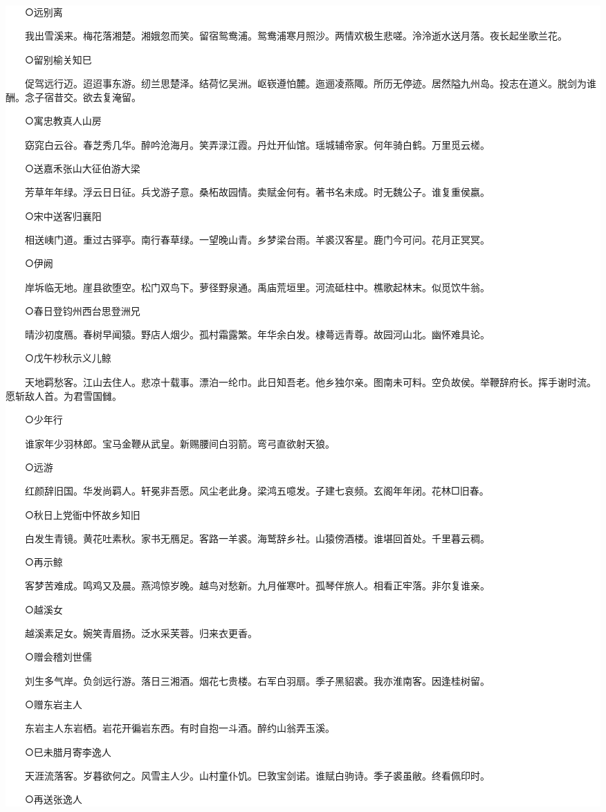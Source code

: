 　　○远别离 

　　我出雪溪来。梅花落湘楚。湘娥忽而笑。留宿鸳鸯浦。鸳鸯浦寒月照沙。两情欢极生悲嗟。泠泠逝水送月落。夜长起坐歌兰花。 

　　○留别榆关知巳 

　　促驾远行迈。迢迢事东游。纫兰思楚泽。结荷忆吴洲。岖嵚遵怕麓。迤逦凌燕陬。所历无停迹。居然隘九州岛。投志在道义。脱剑为谁酬。念子宿昔交。欲去复淹留。 

　　○寓忠教真人山房 

　　窈窕白云谷。春芝秀几华。醉吟沧海月。笑弄渌江霞。丹灶开仙馆。瑶城辅帝家。何年骑白鹤。万里觅云槎。 

　　○送嘉禾张山大征伯游大梁 

　　芳草年年绿。浮云日日征。兵戈游子意。桑柘故园情。卖赋金何有。著书名未成。时无魏公子。谁复重侯嬴。 

　　○宋中送客归襄阳 

　　相送峓门道。重过古驿亭。南行春草绿。一望晚山青。乡梦梁台雨。羊裘汉客星。鹿门今可问。花月正冥冥。 

　　○伊阙 

　　岸坼临无地。崖县欲堕空。松门双鸟下。萝径野泉通。禹庙荒垣里。河流砥柱中。樵歌起林末。似觅饮牛翁。 

　　○春日登钧州西台思登洲兄 

　　晴沙初度鴈。春树早闻猿。野店人烟少。孤村霜露繁。年华余白发。棣蕚远青尊。故园河山北。幽怀难具论。 

　　○戊午杪秋示义儿鲸 

　　天地羁愁客。江山去住人。悲凉十载事。漂泊一纶巾。此日知吾老。他乡独尔亲。图南未可料。空负故侯。举鞭辞府长。挥手谢时流。愿斩敌人首。为君雪国雠。 

　　○少年行 

　　谁家年少羽林郎。宝马金鞭从武皇。新赐腰间白羽箭。弯弓直欲射天狼。 

　　○远游 

　　红颜辞旧国。华发尚羁人。轩冕非吾愿。风尘老此身。梁鸿五噫发。子建七哀频。玄阁年年闭。花林□旧春。 

　　○秋日上党衜中怀故乡知旧 

　　白发生青镜。黄花吐素秋。家书无鴈足。客路一羊裘。海鹫辞乡社。山猿傍酒楼。谁堪回首处。千里暮云稠。 

　　○再示鲸 

　　客梦苦难成。鸣鸡又及晨。燕鸿惊岁晚。越鸟对愁新。九月催寒叶。孤琴伴旅人。相看正牢落。非尔复谁亲。 

　　○越溪女 

　　越溪素足女。婉笑青眉扬。泛水采芙蓉。归来衣更香。 

　　○赠会稽刘世儒 

　　刘生多气岸。负剑远行游。落日三湘酒。烟花七贵楼。右军白羽扇。季子黑貂裘。我亦淮南客。因逢桂树留。 

　　○赠东岩主人 

　　东岩主人东岩栖。岩花开徧岩东西。有时自抱一斗酒。醉约山翁弄玉溪。 

　　○巳未腊月寄李逸人 

　　天涯流落客。岁暮欲何之。风雪主人少。山村童仆饥。巳敦宝剑诺。谁赋白驹诗。季子裘虽敝。终看佩印时。 

　　○再送张逸人 
